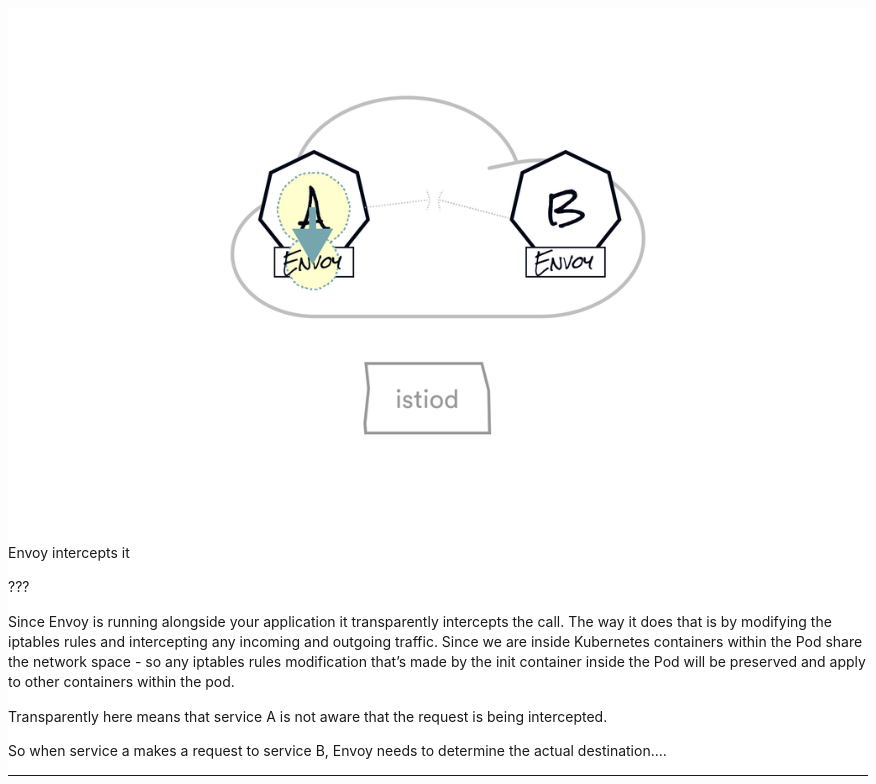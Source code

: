 ![](images/istio-request-track-2.svg)

Envoy intercepts it

???

Since Envoy is running alongside your application it transparently intercepts the call. The way it does that is by modifying the iptables rules and intercepting any incoming and outgoing traffic. Since we are inside Kubernetes containers within the Pod share the network space - so any iptables rules modification that’s made by the init container inside the Pod will be preserved and apply to other containers within the pod.

Transparently here means that service A is not aware that the request is being intercepted.

So when service a makes a request to service B, Envoy needs to determine the actual destination….

---
